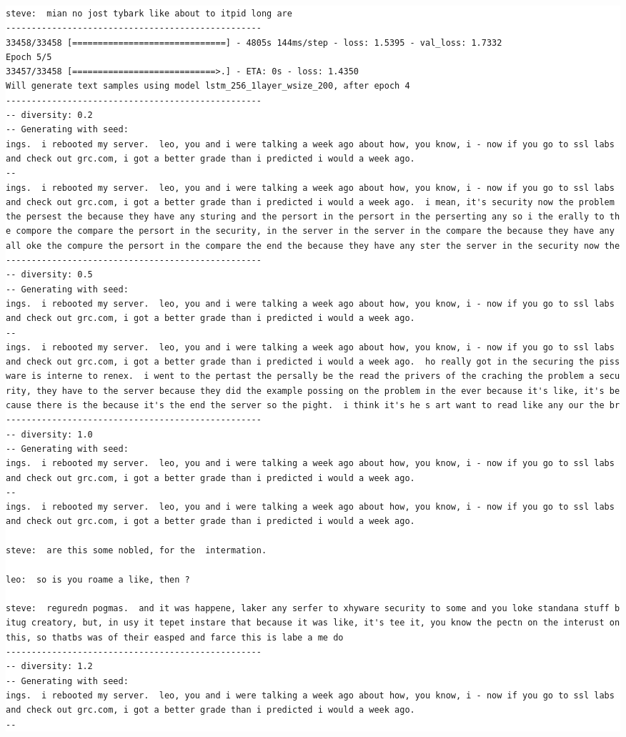     steve:  mian no jost tybark like about to itpid long are
    --------------------------------------------------
    33458/33458 [==============================] - 4805s 144ms/step - loss: 1.5395 - val_loss: 1.7332
    Epoch 5/5
    33457/33458 [============================>.] - ETA: 0s - loss: 1.4350
    Will generate text samples using model lstm_256_1layer_wsize_200, after epoch 4
    --------------------------------------------------
    -- diversity: 0.2
    -- Generating with seed:
    ings.  i rebooted my server.  leo, you and i were talking a week ago about how, you know, i - now if you go to ssl labs and check out grc.com, i got a better grade than i predicted i would a week ago.
    --
    ings.  i rebooted my server.  leo, you and i were talking a week ago about how, you know, i - now if you go to ssl labs and check out grc.com, i got a better grade than i predicted i would a week ago.  i mean, it's security now the problem the persest the because they have any sturing and the persort in the persort in the perserting any so i the erally to the compore the compare the persort in the security, in the server in the server in the compare the because they have any all oke the compure the persort in the compare the end the because they have any ster the server in the security now the
    --------------------------------------------------
    -- diversity: 0.5
    -- Generating with seed:
    ings.  i rebooted my server.  leo, you and i were talking a week ago about how, you know, i - now if you go to ssl labs and check out grc.com, i got a better grade than i predicted i would a week ago.
    --
    ings.  i rebooted my server.  leo, you and i were talking a week ago about how, you know, i - now if you go to ssl labs and check out grc.com, i got a better grade than i predicted i would a week ago.  ho really got in the securing the pissware is interne to renex.  i went to the pertast the persally be the read the privers of the craching the problem a security, they have to the server because they did the example possing on the problem in the ever because it's like, it's because there is the because it's the end the server so the pight.  i think it's he s art want to read like any our the br
    --------------------------------------------------
    -- diversity: 1.0
    -- Generating with seed:
    ings.  i rebooted my server.  leo, you and i were talking a week ago about how, you know, i - now if you go to ssl labs and check out grc.com, i got a better grade than i predicted i would a week ago.
    --
    ings.  i rebooted my server.  leo, you and i were talking a week ago about how, you know, i - now if you go to ssl labs and check out grc.com, i got a better grade than i predicted i would a week ago.
    
    steve:  are this some nobled, for the  intermation.
    
    leo:  so is you roame a like, then ?
    
    steve:  reguredn pogmas.  and it was happene, laker any serfer to xhyware security to some and you loke standana stuff bitug creatory, but, in usy it tepet instare that because it was like, it's tee it, you know the pectn on the interust on this, so thatbs was of their easped and farce this is labe a me do
    --------------------------------------------------
    -- diversity: 1.2
    -- Generating with seed:
    ings.  i rebooted my server.  leo, you and i were talking a week ago about how, you know, i - now if you go to ssl labs and check out grc.com, i got a better grade than i predicted i would a week ago.
    --
